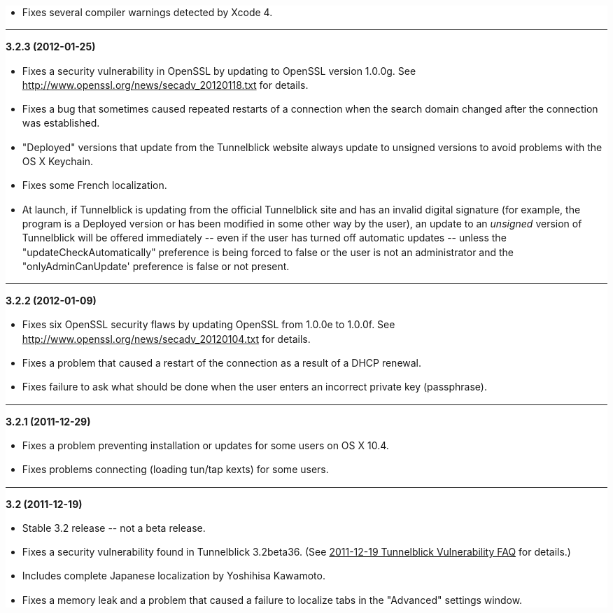 <ul><li>Fixes several compiler warnings detected by Xcode 4.</li></ul>

<hr />

<b>3.2.3 (2012-01-25)</b>

<ul><li>Fixes a security vulnerability in OpenSSL by updating to OpenSSL version 1.0.0g. See <a href='http://www.openssl.org/news/secadv_20120118.txt'>http://www.openssl.org/news/secadv_20120118.txt</a> for details.</li></ul>

<ul><li>Fixes a bug that sometimes caused repeated restarts of a connection when the search domain changed after the connection was established.</li></ul>

<ul><li>"Deployed" versions that update from the Tunnelblick website always update to unsigned versions to avoid problems with the OS X Keychain.</li></ul>

<ul><li>Fixes some French localization.</li></ul>

<ul><li>At launch, if Tunnelblick is updating from the official Tunnelblick site and has an invalid digital signature (for example, the program is a Deployed version or has been modified in some other way by the user), an update to an <i>unsigned</i> version of Tunnelblick will be offered immediately -- even if the user has turned off automatic updates -- unless the "updateCheckAutomatically" preference is being forced to false or the user is not an administrator and the "onlyAdminCanUpdate' preference is false or not present.</li></ul>

<hr />

<b>3.2.2 (2012-01-09)</b>

<ul><li>Fixes six OpenSSL security flaws by updating OpenSSL from 1.0.0e to 1.0.0f. See <a href='http://www.openssl.org/news/secadv_20120104.txt'>http://www.openssl.org/news/secadv_20120104.txt</a> for details.</li></ul>

<ul><li>Fixes a problem that caused a restart of the connection as a result of a DHCP renewal.</li></ul>

<ul><li>Fixes failure to ask what should be done when the user enters an incorrect private key (passphrase).</li></ul>

<hr />

<b>3.2.1 (2011-12-29)</b>

<ul><li>Fixes a problem preventing installation or updates for some users on OS X 10.4.</li></ul>

<ul><li>Fixes problems connecting (loading tun/tap kexts) for some users.</li></ul>

<hr />

<b>3.2 (2011-12-19)</b>

<ul><li>Stable 3.2 release -- not a beta release.</li></ul>

<ul><li>Fixes a security vulnerability found in Tunnelblick 3.2beta36. (See <a href='vulnerability20111219FAQ.md'>2011-12-19 Tunnelblick Vulnerability FAQ</a> for details.)</li></ul>

<ul><li>Includes complete Japanese localization by Yoshihisa Kawamoto.</li></ul>

<ul><li>Fixes a memory leak and a problem that caused a failure to localize tabs in the "Advanced" settings window.</li></ul>
